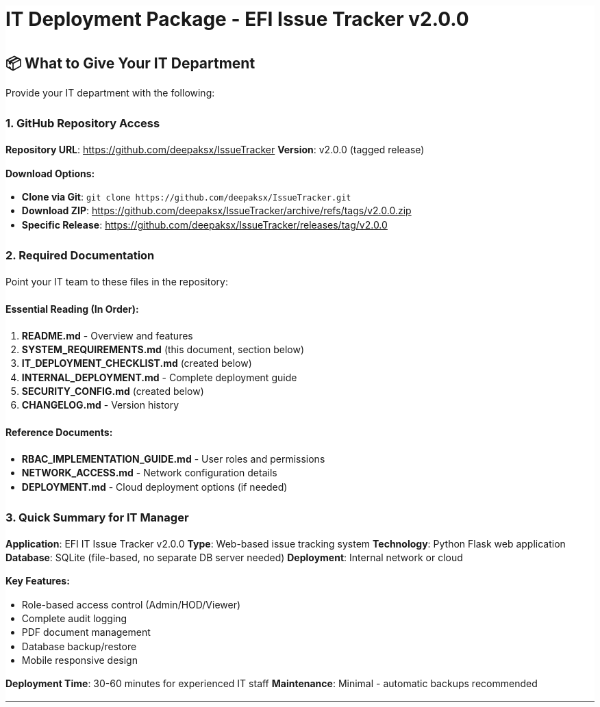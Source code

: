 # IT Deployment Package - EFI Issue Tracker v2.0.0

## 📦 What to Give Your IT Department

Provide your IT department with the following:

### 1. GitHub Repository Access
**Repository URL**: https://github.com/deepaksx/IssueTracker
**Version**: v2.0.0 (tagged release)

**Download Options:**
- **Clone via Git**: `git clone https://github.com/deepaksx/IssueTracker.git`
- **Download ZIP**: https://github.com/deepaksx/IssueTracker/archive/refs/tags/v2.0.0.zip
- **Specific Release**: https://github.com/deepaksx/IssueTracker/releases/tag/v2.0.0

### 2. Required Documentation
Point your IT team to these files in the repository:

#### Essential Reading (In Order):
1. **README.md** - Overview and features
2. **SYSTEM_REQUIREMENTS.md** (this document, section below)
3. **IT_DEPLOYMENT_CHECKLIST.md** (created below)
4. **INTERNAL_DEPLOYMENT.md** - Complete deployment guide
5. **SECURITY_CONFIG.md** (created below)
6. **CHANGELOG.md** - Version history

#### Reference Documents:
- **RBAC_IMPLEMENTATION_GUIDE.md** - User roles and permissions
- **NETWORK_ACCESS.md** - Network configuration details
- **DEPLOYMENT.md** - Cloud deployment options (if needed)

### 3. Quick Summary for IT Manager

**Application**: EFI IT Issue Tracker v2.0.0
**Type**: Web-based issue tracking system
**Technology**: Python Flask web application
**Database**: SQLite (file-based, no separate DB server needed)
**Deployment**: Internal network or cloud

**Key Features:**
- Role-based access control (Admin/HOD/Viewer)
- Complete audit logging
- PDF document management
- Database backup/restore
- Mobile responsive design

**Deployment Time**: 30-60 minutes for experienced IT staff
**Maintenance**: Minimal - automatic backups recommended

---
